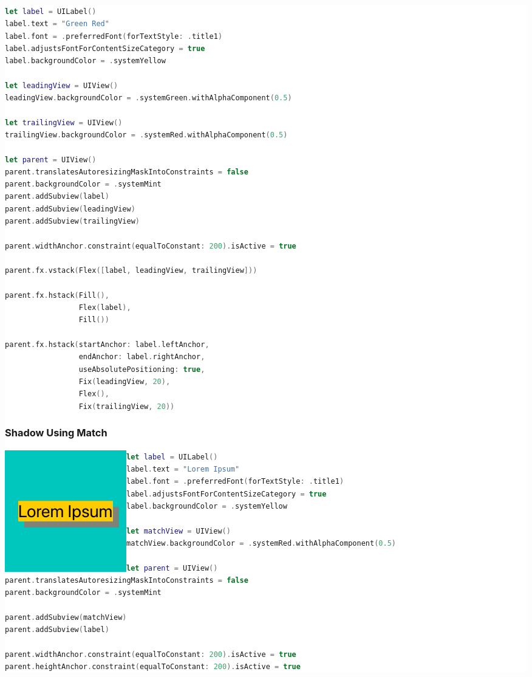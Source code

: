 ```swift
let label = UILabel()
label.text = "Green Red"
label.font = .preferredFont(forTextStyle: .title1)
label.adjustsFontForContentSizeCategory = true
label.backgroundColor = .systemYellow

let leadingView = UIView()
leadingView.backgroundColor = .systemGreen.withAlphaComponent(0.5)

let trailingView = UIView()
trailingView.backgroundColor = .systemRed.withAlphaComponent(0.5)

let parent = UIView()
parent.translatesAutoresizingMaskIntoConstraints = false
parent.backgroundColor = .systemMint
parent.addSubview(label)
parent.addSubview(leadingView)
parent.addSubview(trailingView)

parent.widthAnchor.constraint(equalToConstant: 200).isActive = true

parent.fx.vstack(Flex([label, leadingView, trailingView]))

parent.fx.hstack(Fill(),
                 Flex(label),
                 Fill())

parent.fx.hstack(startAnchor: label.leftAnchor,
                 endAnchor: label.rightAnchor,
                 useAbsolutePositioning: true,
                 Fix(leadingView, 20),
                 Flex(),
                 Fix(trailingView, 20))
```



### Shadow Using Match

<img class="snapshot"
     src="FixFlexSamples/Ref/ReferenceImages_64/FixFlexSamplesTests.FixFlexTests/test_ShadowUsingMatch__default@3x.png"
     width="200"
     align="left"/>

```swift
let label = UILabel()
label.text = "Lorem Ipsum"
label.font = .preferredFont(forTextStyle: .title1)
label.adjustsFontForContentSizeCategory = true
label.backgroundColor = .systemYellow

let matchView = UIView()
matchView.backgroundColor = .systemRed.withAlphaComponent(0.5)

let parent = UIView()
parent.translatesAutoresizingMaskIntoConstraints = false
parent.backgroundColor = .systemMint

parent.addSubview(matchView)
parent.addSubview(label)

parent.widthAnchor.constraint(equalToConstant: 200).isActive = true
parent.heightAnchor.constraint(equalToConstant: 200).isActive = true
```